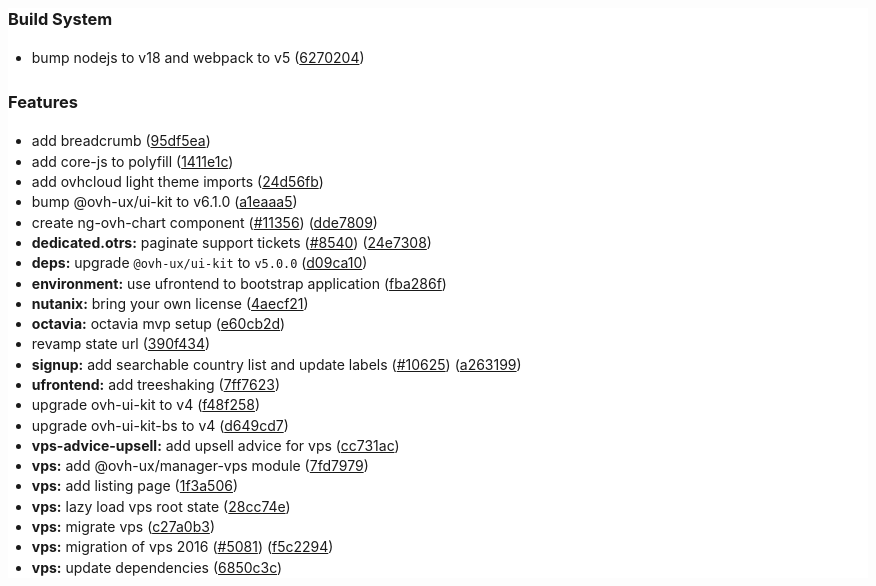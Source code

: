 
### Build System

* bump nodejs to v18 and webpack to v5 ([6270204](https://github.com/ovh/manager/commit/6270204e59bbfb87ec000c5853be08027affbb69))


### Features

* add breadcrumb ([95df5ea](https://github.com/ovh/manager/commit/95df5ea3289f41e1a86556c328707ade208e216e))
* add core-js to polyfill ([1411e1c](https://github.com/ovh/manager/commit/1411e1ca873d1ffd715c43fcadfe96f26e5be874))
* add ovhcloud light theme imports ([24d56fb](https://github.com/ovh/manager/commit/24d56fb62a949e01de5f9929c0fe53239c889a59))
* bump @ovh-ux/ui-kit to v6.1.0 ([a1eaaa5](https://github.com/ovh/manager/commit/a1eaaa5cb68652d1d600ba02e0d27de557de94e5))
* create ng-ovh-chart component ([#11356](https://github.com/ovh/manager/issues/11356)) ([dde7809](https://github.com/ovh/manager/commit/dde780945145ef49f9280a037cb00683b5aa31db))
* **dedicated.otrs:** paginate support tickets ([#8540](https://github.com/ovh/manager/issues/8540)) ([24e7308](https://github.com/ovh/manager/commit/24e73084d5db1b364989b7817b759719272b1fce))
* **deps:** upgrade `@ovh-ux/ui-kit` to `v5.0.0` ([d09ca10](https://github.com/ovh/manager/commit/d09ca10f4b7ca629e0b2f1fcb59278ea7f309a9e))
* **environment:** use ufrontend to bootstrap application ([fba286f](https://github.com/ovh/manager/commit/fba286f89e58e73f8899da0dbac615f65fc6a7f8))
* **nutanix:** bring your own license ([4aecf21](https://github.com/ovh/manager/commit/4aecf215501541223bd10fd4851a4bac92a4c45f))
* **octavia:** octavia mvp setup ([e60cb2d](https://github.com/ovh/manager/commit/e60cb2d4bff27616b5f37d64334816105a830e8f))
* revamp state url ([390f434](https://github.com/ovh/manager/commit/390f434de4f53ce99c59dde5a0529c703123c658))
* **signup:** add searchable country list and update labels ([#10625](https://github.com/ovh/manager/issues/10625)) ([a263199](https://github.com/ovh/manager/commit/a263199b06a47298eb7bf0a99814b38da3b544c2))
* **ufrontend:** add treeshaking ([7ff7623](https://github.com/ovh/manager/commit/7ff7623b2d13b6f2aea2d3a4bfd9d62e169e93c6))
* upgrade ovh-ui-kit to v4 ([f48f258](https://github.com/ovh/manager/commit/f48f2587c367b06939c452428c5783c2fb1c1b8d))
* upgrade ovh-ui-kit-bs to v4 ([d649cd7](https://github.com/ovh/manager/commit/d649cd7d566ac39d172b2e36625fde83bd99c9f5))
* **vps-advice-upsell:** add upsell advice for vps ([cc731ac](https://github.com/ovh/manager/commit/cc731ac134cf04352c76944f2feffc76d59ccc89))
* **vps:** add @ovh-ux/manager-vps module ([7fd7979](https://github.com/ovh/manager/commit/7fd7979abff2d2c8262b4cfee787f45cde018b7b))
* **vps:** add listing page ([1f3a506](https://github.com/ovh/manager/commit/1f3a5062a504263d4daa82ed06b2caeb6b8fcdeb))
* **vps:** lazy load vps root state ([28cc74e](https://github.com/ovh/manager/commit/28cc74ee6c5f8789892978fc297ba47b0a2a20ea))
* **vps:** migrate vps ([c27a0b3](https://github.com/ovh/manager/commit/c27a0b31007881ac29a9257a527d67e562737957))
* **vps:** migration of vps 2016 ([#5081](https://github.com/ovh/manager/issues/5081)) ([f5c2294](https://github.com/ovh/manager/commit/f5c22943c58d3f60df38f7e73c38522bbe11545a))
* **vps:** update dependencies ([6850c3c](https://github.com/ovh/manager/commit/6850c3c47d72c38aba2e70a2c26b89dc5ba58f09))
